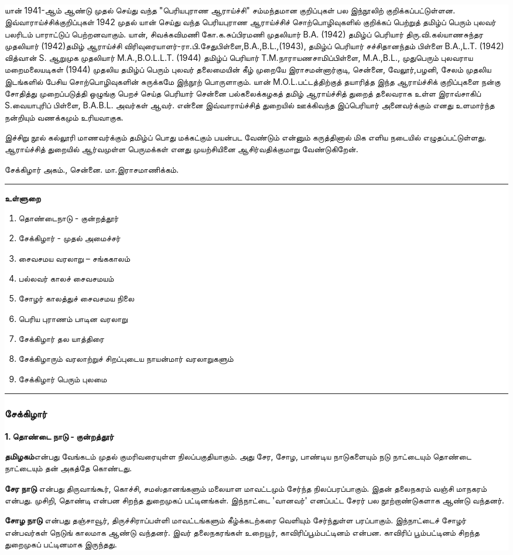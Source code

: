 யான் 1941-ஆம் ஆண்டு முதல் செய்து வந்த "பெரியபுராண ஆராய்ச்சி" சம்மந்தமான குறிப்புகள் பல இந்நூலிற் குறிக்கப்பட்டுள்ளன. இவ்வாராய்ச்சிக்குறிப்புகள் 1942 முதல் யான் செய்து வந்த பெரியபுராண ஆராய்ச்சிச் சொற்பொழிவுகளில் குறிக்கப் பெற்றுத் தமிழ்ப் பெரும் புலவர் பலரிடம் பாராட்டுப் பெற்றனவாகும். யான், சிவக்கவிமணி கோ.க.சுப்பிரமணி முதலியார் B.A. (1942) தமிழ்ப் பெரியார் திரு.வி.கல்யாணசுந்தர முதலியார் (1942)தமிழ் ஆராய்ச்சி விரிவுரையாளர்-ரா.பி.சேதுபிள்ளை,B.A.,B.L.,(1943), தமிழ்ப் பெரியார் சச்சிதானந்தம் பிள்ளை B.A.,L.T. (1942) வித்வான் S. ஆறுமுக முதலியார் M.A.,B.O.L.L.T. (1944) தமிழ்ப் பெரியார் T.M.நாராயணசாமிப்பிள்ளை, M.A.,B.L., முதுபெரும் புலவராய மறைமலையடிகள் (1944) முதலிய தமிழ்ப் பெரும் புலவர் தலைமையின் கீழ் முறையே இராசமன்னார்குடி, சென்னை, வேலூர்,பழனி, சேலம் முதலிய இடங்களில் பேசிய சொற்பொழிவுகளின் சுருக்கமே இந்நூற் பொருளாகும். யான் M.O.L.பட்டத்திற்குத் தயாரித்த இந்த ஆராய்ச்சிக் குறிப்புகளை நன்கு சோதித்து முறைப்படுத்தி ஒழுங்கு பெறச் செய்த பெரியார் சென்னை பல்கலைக்கழகத் தமிழ் ஆராய்ச்சித் துறைத் தலைவராக உள்ள இராவ்சாகிப் S.வையாபுரிப் பிள்ளை, B.A.B.L. அவர்கள் ஆவர். என்னை இவ்வாராய்ச்சித் துறையில் ஊக்கிவந்த இப்பெரியார் அனைவர்க்கும் எனது உளமார்ந்த நன்றியும் வணக்கமும் உரியவாகுக.  

இச்சிறு நூல் கல்லூரி மாணவர்க்கும் தமிழ்ப் பொது மக்கட்கும் பயன்பட வேண்டும் என்னும் கருத்தினால் மிக எளிய நடையில் எழுதப்பட்டுள்ளது. ஆராய்ச்சித் துறையில் ஆர்வமுள்ள பெருமக்கள் எனது முயற்சியினை ஆசிர்வதிக்குமாறு வேண்டுகிறேன்.  

சேக்கிழார் அகம்., சென்னை. மா.இராசமாணிக்கம்.  

-----------------  

  

**உள்ளுறை**  

1. தொண்டைநாடு - குன்றத்தூர்  

2. சேக்கிழார் - முதல் அமைச்சர்  

3. சைவசமய வரலாறு – சங்ககாலம்  

4. பல்லவர் காலச் சைவசமயம்  

5. சோழர் காலத்துச் சைவசமய நிலை  

6. பெரிய புராணம் பாடின வரலாறு  

7. சேக்கிழார் தல யாத்திரை  

8. சேக்கிழாரும் வரலாற்றுச் சிறப்புடைய நாயன்மார் வரலாறுகளும்  

9. சேக்கிழார் பெரும் புலமை  

-------  

  

### சேக்கிழார்  

  

**1. தொண்டை நாடு - குன்றத்தூர்**  

**தமிழகம்**என்பது வேங்கடம் முதல் குமரிவரையுள்ள நிலப்பகுதியாகும். அது சேர, சோழ, பாண்டிய நாடுகளையும் நடு நாட்டையும் தொண்டை நாட்டையும் தன் அகத்தே கொண்டது.  

**சேர நாடு** என்பது திருவாங்கூர், கொச்சி, சமஸ்தானங்களும் மலையாள மாவட்டமும் சேர்ந்த நிலப்பரப்பாகும். இதன் தலைநகரம் வஞ்சி மாநகரம் என்பது. முசிறி, தொண்டி என்பன சிறந்த துறைமுகப் பட்டினங்கள். இந்நாட்டை 'வானவர்' எனப்பட்ட சேரர் பல நூற்றாண்டுகளாக ஆண்டு வந்தனர்.  

**சோழ நாடு** என்பது தஞ்சாவூர், திருச்சிராப்பள்ளி மாவட்டங்களும் கீழ்க்கடற்கரை வெளியும் சேர்ந்துள்ள பரப்பாகும். இந்நாட்டைச் சோழர் என்பவர்கள் நெடுங் காலமாக ஆண்டு வந்தனர். இவர் தலைநகரங்கள் உறையூர், காவிரிப்பூம்பட்டினம் என்பன. காவிரிப் பூம்பட்டினம் சிறந்த துறைமுகப் பட்டினமாக இருந்தது.  
